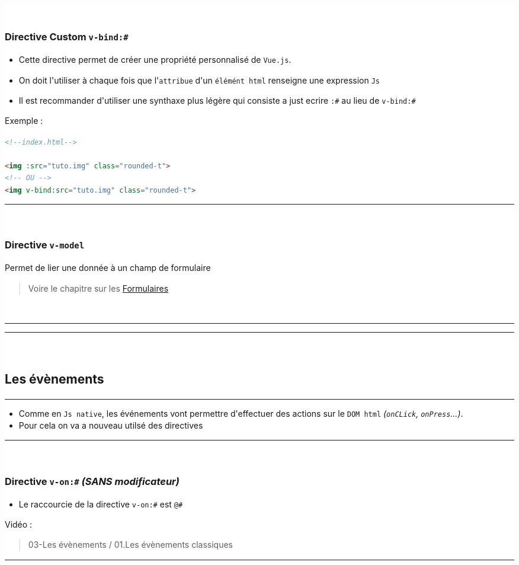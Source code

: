 &nbsp;

### **Directive Custom `v-bind:#`**

* Cette directive permet de créer une propriété personnalisé de `Vue.js`.

* On doit l'utiliser à chaque fois que l'`attribue` d'un `élémént html` renseigne une expression `Js`

* Il est recommander d'utiliser une synthaxe plus légère qui consiste a just ecrire `:#` au lieu de `v-bind:#`

Exemple :

````html
<!--index.html-->

<img :src="tuto.img" class="rounded-t">
<!-- OU -->
<img v-bind:src="tuto.img" class="rounded-t">
````

---

&nbsp;

### **Directive `v-model`**

Permet de lier une donnée à un champ de formulaire

> Voire le chapitre sur les [Formulaires](##-**Les-formulaires**)

&nbsp;

---
---

&nbsp;

## **Les évènements**

---

* Comme en `Js native`, les événements vont permettre d'effectuer des actions sur le `DOM html` *(`onCLick`, `onPress`...)*.
* Pour cela on va a nouveau utilsé des directives

---

&nbsp;

### **Directive `v-on:#` *(SANS modificateur)***

* Le raccourcie de la directive `v-on:#` est `@#`

Vidéo :

> 03-Les évènements / 01.Les évènements classiques

---